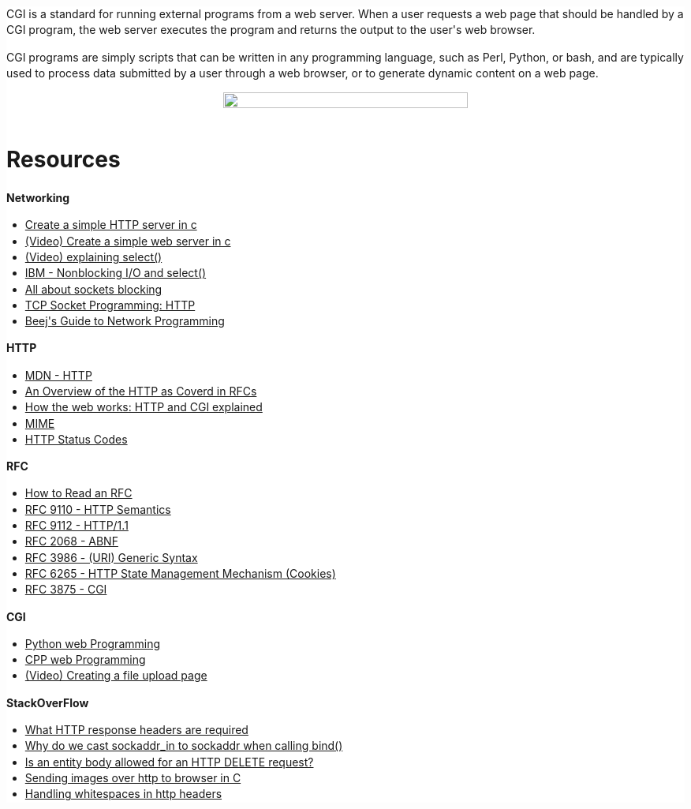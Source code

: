 CGI is a standard for running external programs from a web server. When a user requests a web page that should be handled by a CGI program, the web server executes the program and returns the output to the user's web browser.

CGI programs are simply scripts that can be written in any programming language, such as Perl, Python, or bash, and are typically used to process data submitted by a user through a web browser, or to generate dynamic content on a web page.

<p align="center">
  <img width="60%" height="50%" src="https://i1.ae/img/webserv/CGI.jpg">
</p>

# Resources
__Networking__
- [Create a simple HTTP server in c](https://medium.com/from-the-scratch/http-server-what-do-you-need-to-know-to-build-a-simple-http-server-from-scratch-d1ef8945e4fa)
- [(Video) Create a simple web server in c](https://www.youtube.com/watch?v=esXw4bdaZkc&ab_channel=JacobSorber)
- [(Video) explaining select()](https://www.youtube.com/watch?v=Y6pFtgRdUts&ab_channel=JacobSorber)
- [IBM - Nonblocking I/O and select()](https://www.ibm.com/support/knowledgecenter/ssw_ibm_i_72/rzab6/xnonblock.htm)
- [All about sockets blocking](http://dwise1.net/pgm/sockets/blocking.html)
- [TCP Socket Programming: HTTP](https://w3.cs.jmu.edu/kirkpams/OpenCSF/Books/csf/html/TCPSockets.html)
- [Beej's Guide to Network Programming](https://beej.us/guide/bgnet/)

__HTTP__
- [MDN - HTTP](https://developer.mozilla.org/en-US/docs/Web/HTTP)
- [An Overview of the HTTP as Coverd in RFCs](https://www.inspirisys.com/HTTP_Protocol_as_covered_in_RFCs-An_Overview.pdf)
- [How the web works: HTTP and CGI explained](https://www.garshol.priv.no/download/text/http-tut.html)
- [MIME](https://developer.mozilla.org/en-US/docs/Web/HTTP/Basics_of_HTTP/MIME_types)
- [HTTP Status Codes](https://umbraco.com/knowledge-base/http-status-codes/)

__RFC__
- [How to Read an RFC](https://www.tutorialspoint.com/cplusplus/cpp_web_programming.htm)
- [RFC 9110 - HTTP Semantics ](https://www.rfc-editor.org/info/rfc9110)
- [RFC 9112 - HTTP/1.1 ](https://www.rfc-editor.org/info/rfc9112) 
- [RFC 2068 - ABNF](https://www.cs.columbia.edu/sip/syntax/rfc2068.html) 
- [RFC 3986 -  (URI) Generic Syntax](https://www.ietf.org/rfc/rfc3986)
- [RFC 6265 - HTTP State Management Mechanism (Cookies)](https://www.rfc-editor.org/rfc/rfc6265)
- [RFC 3875 - CGI](https://datatracker.ietf.org/doc/html/rfc3875)

__CGI__
- [Python web Programming](https://www.tutorialspoint.com/python/python_cgi_programming.htm)
- [CPP web Programming](https://www.tutorialspoint.com/cplusplus/cpp_web_programming.htm)
- [(Video) Creating a file upload page](https://www.youtube.com/watch?v=_j5spdsJdV8&t=562s)

__StackOverFlow__
- [What HTTP response headers are required](https://stackoverflow.com/questions/4726515/what-http-response-headers-are-required)
- [Why do we cast sockaddr_in to sockaddr when calling bind()](https://stackoverflow.com/questions/21099041/why-do-we-cast-sockaddr-in-to-sockaddr-when-calling-bind)
- [Is an entity body allowed for an HTTP DELETE request?](https://stackoverflow.com/questions/299628/is-an-entity-body-allowed-for-an-http-delete-request)
- [Sending images over http to browser in C](https://stackoverflow.com/questions/28631767/sending-images-over-http-to-browser-in-c)
- [Handling whitespaces in http headers](https://stackoverflow.com/questions/31773667/handling-whitespaces-in-http-headers)
